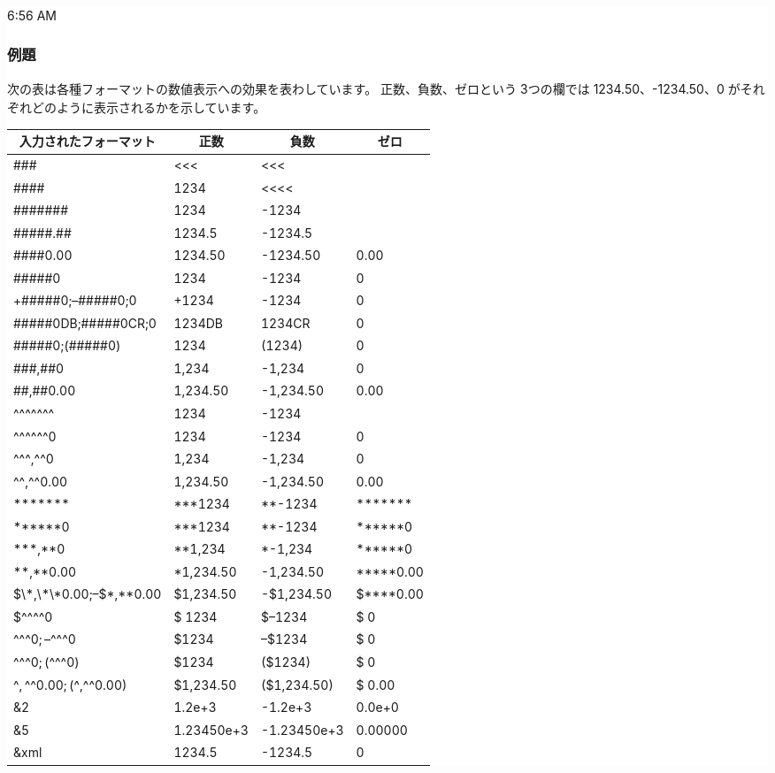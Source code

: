  6:56 AM

### 例題

次の表は各種フォーマットの数値表示への効果を表わしています。 正数、負数、ゼロという 3つの欄では 1234.50、-1234.50、0 がそれぞれどのように表示されるかを示しています。

| 入力されたフォーマット                            | 正数               | 負数            | ゼロ                           |
| -------------------------------------- | ---------------- | ------------- | ---------------------------- |
| ###                                    | <<<              | <<<           |                              |
| ####                                   | 1234             | <<<<          |                              |
| #######                                | 1234             | -1234         |                              |
| #####.##                               | 1234.5           | -1234.5       |                              |
| ####0.00                               | 1234.50          | -1234.50      | 0.00                         |
| #####0                                 | 1234             | -1234         | 0                            |
| +#####0;–#####0;0                      | +1234            | -1234         | 0                            |
| #####0DB;#####0CR;0                    | 1234DB           | 1234CR        | 0                            |
| #####0;(#####0)                        | 1234             | (1234)        | 0                            |
| ###,##0                                | 1,234            | -1,234        | 0                            |
| ##,##0.00                              | 1,234.50         | -1,234.50     | 0.00                         |
| \^\^\^\^\^\^\^                  | 1234             | -1234         |                              |
| \^\^\^\^\^\^0                    | 1234             | -1234         | 0                            |
| \^\^\^,\^\^0                      | 1,234            | -1,234        | 0                            |
| \^\^,\^\^0.00                      | 1,234.50         | -1,234.50     | 0.00                         |
| \*\*\*\*\*\*\*           | \*\*\*1234 | \*\*-1234 | \*\*\*\*\*\*\* |
| \*\*\**\*\*0               | \*\*\*1234 | \*\*-1234 | \*\*\*\*\*\*0    |
| \*\*\*,*\*0                  | \*\*1,234    | \*-1,234    | \*\*\*\*\*\*0    |
| \*\*,\*\*0.00                  | \*1,234.50     | -1,234.50     | \*\*\*\*\*0.00     |
| $\*,\*\*0.00;–$\*,\*\*0.00 | $1,234.50        | -$1,234.50    | $\*\*\*\*0.00        |
| $\^\^\^\^0                         | $ 1234           | $–1234        | $    0                       |
| $\^\^\^0;–$\^\^\^0               | $1234            | –$1234        | $   0                        |
| $\^\^\^0 ;($\^\^\^0)             | $1234            | ($1234)       | $   0                        |
| $\^,\^\^0.00 ;($\^,\^\^0.00)     | $1,234.50        | ($1,234.50)   | $    0.00                    |
| &2                                     | 1.2e+3           | -1.2e+3       | 0.0e+0                       |
| &5                                     | 1.23450e+3       | -1.23450e+3   | 0.00000                      |
| &xml                                   | 1234.5           | -1234.5       | 0                            |

